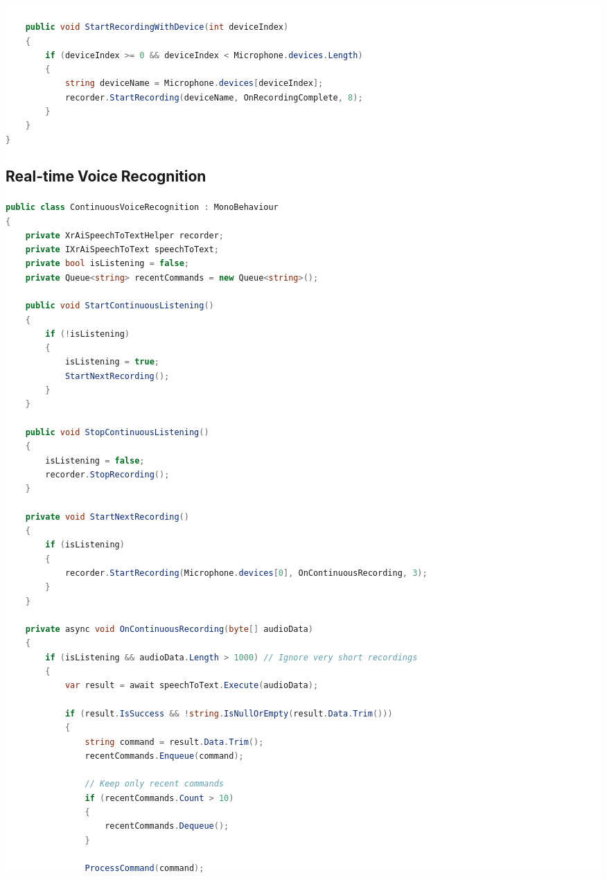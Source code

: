 ```csharp
    
    public void StartRecordingWithDevice(int deviceIndex)
    {
        if (deviceIndex >= 0 && deviceIndex < Microphone.devices.Length)
        {
            string deviceName = Microphone.devices[deviceIndex];
            recorder.StartRecording(deviceName, OnRecordingComplete, 8);
        }
    }
}
```

## Real-time Voice Recognition

```csharp
public class ContinuousVoiceRecognition : MonoBehaviour
{
    private XrAiSpeechToTextHelper recorder;
    private IXrAiSpeechToText speechToText;
    private bool isListening = false;
    private Queue<string> recentCommands = new Queue<string>();
    
    public void StartContinuousListening()
    {
        if (!isListening)
        {
            isListening = true;
            StartNextRecording();
        }
    }
    
    public void StopContinuousListening()
    {
        isListening = false;
        recorder.StopRecording();
    }
    
    private void StartNextRecording()
    {
        if (isListening)
        {
            recorder.StartRecording(Microphone.devices[0], OnContinuousRecording, 3);
        }
    }
    
    private async void OnContinuousRecording(byte[] audioData)
    {
        if (isListening && audioData.Length > 1000) // Ignore very short recordings
        {
            var result = await speechToText.Execute(audioData);
            
            if (result.IsSuccess && !string.IsNullOrEmpty(result.Data.Trim()))
            {
                string command = result.Data.Trim();
                recentCommands.Enqueue(command);
                
                // Keep only recent commands
                if (recentCommands.Count > 10)
                {
                    recentCommands.Dequeue();
                }
                
                ProcessCommand(command);
```
